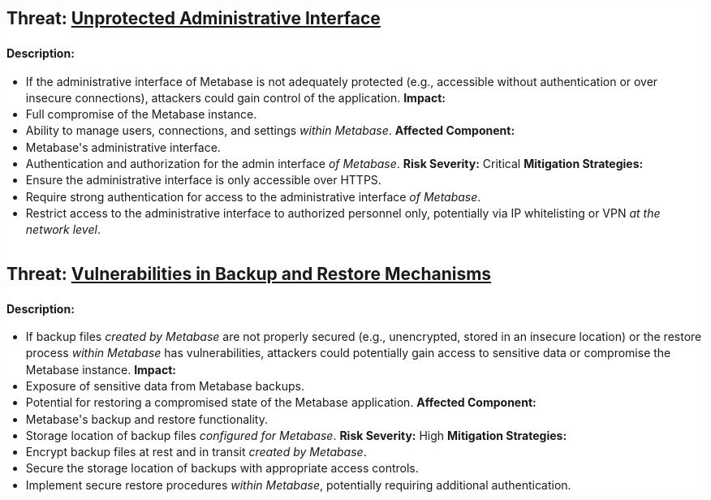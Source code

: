 ## Threat: [Unprotected Administrative Interface](./threats/unprotected_administrative_interface.md)

**Description:**
*   If the administrative interface of Metabase is not adequately protected (e.g., accessible without authentication or over insecure connections), attackers could gain control of the application.
**Impact:**
*   Full compromise of the Metabase instance.
*   Ability to manage users, connections, and settings *within Metabase*.
**Affected Component:**
*   Metabase's administrative interface.
*   Authentication and authorization for the admin interface *of Metabase*.
**Risk Severity:** Critical
**Mitigation Strategies:**
*   Ensure the administrative interface is only accessible over HTTPS.
*   Require strong authentication for access to the administrative interface *of Metabase*.
*   Restrict access to the administrative interface to authorized personnel only, potentially via IP whitelisting or VPN *at the network level*.

## Threat: [Vulnerabilities in Backup and Restore Mechanisms](./threats/vulnerabilities_in_backup_and_restore_mechanisms.md)

**Description:**
*   If backup files *created by Metabase* are not properly secured (e.g., unencrypted, stored in an insecure location) or the restore process *within Metabase* has vulnerabilities, attackers could potentially gain access to sensitive data or compromise the Metabase instance.
**Impact:**
*   Exposure of sensitive data from Metabase backups.
*   Potential for restoring a compromised state of the Metabase application.
**Affected Component:**
*   Metabase's backup and restore functionality.
*   Storage location of backup files *configured for Metabase*.
**Risk Severity:** High
**Mitigation Strategies:**
*   Encrypt backup files at rest and in transit *created by Metabase*.
*   Secure the storage location of backups with appropriate access controls.
*   Implement secure restore procedures *within Metabase*, potentially requiring additional authentication.

